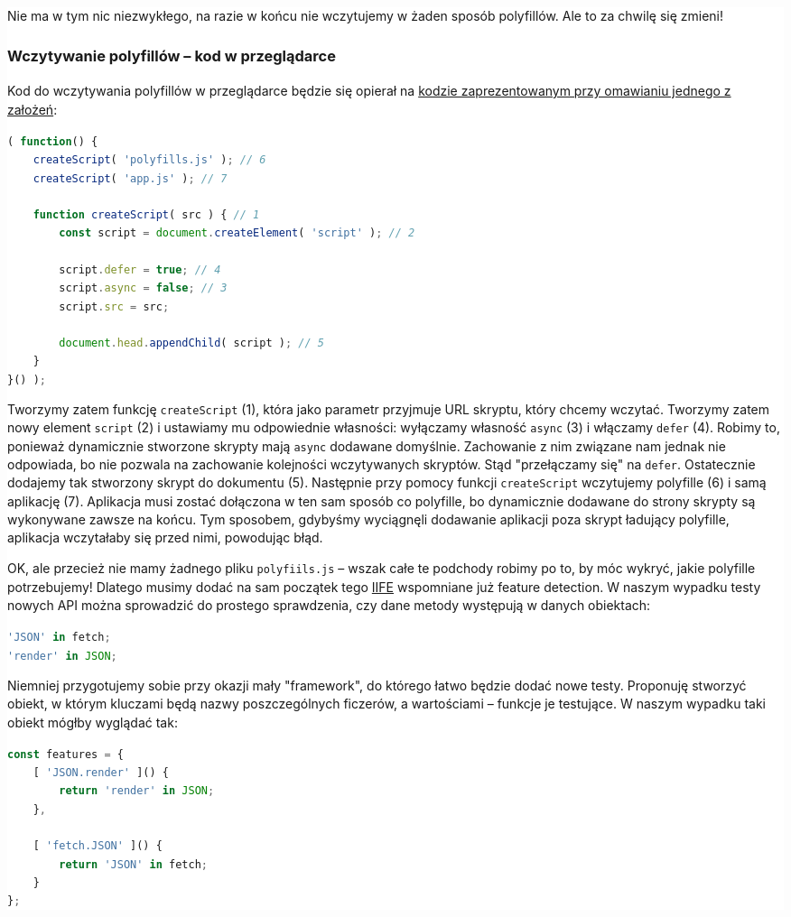 Nie ma w tym nic niezwykłego, na razie w końcu nie wczytujemy w żaden sposób polyfillów. Ale to za chwilę się zmieni!

### Wczytywanie polyfillów – kod w przeglądarce

Kod do wczytywania polyfillów w przeglądarce będzie się opierał na [kodzie zaprezentowanym przy omawianiu jednego z założeń](#sposób-wczytywania-polyfillów-powinien-być-jak-najprostszy):

```javascript
( function() {
	createScript( 'polyfills.js' ); // 6
	createScript( 'app.js' ); // 7

	function createScript( src ) { // 1
		const script = document.createElement( 'script' ); // 2

		script.defer = true; // 4
		script.async = false; // 3
		script.src = src;

		document.head.appendChild( script ); // 5
	}
}() );
```

Tworzymy zatem funkcję `createScript` (1), która jako parametr przyjmuje URL skryptu, który chcemy wczytać. Tworzymy zatem nowy element `script` (2) i ustawiamy mu odpowiednie własności: wyłączamy własność `async` (3) i włączamy `defer` (4). Robimy to, ponieważ dynamicznie stworzone skrypty mają `async` dodawane domyślnie. Zachowanie z nim związane nam jednak nie odpowiada, bo nie pozwala na zachowanie kolejności wczytywanych skryptów. Stąd "przełączamy się" na `defer`. Ostatecznie dodajemy tak stworzony skrypt do dokumentu (5). Następnie przy pomocy funkcji `createScript` wczytujemy polyfille (6) i samą aplikację (7). Aplikacja musi zostać dołączona w ten sam sposób co polyfille, bo dynamicznie dodawane do strony skrypty są wykonywane zawsze na końcu. Tym sposobem, gdybyśmy wyciągnęli dodawanie aplikacji poza skrypt ładujący polyfille, aplikacja wczytałaby się przed nimi, powodując błąd.

OK, ale przecież nie mamy żadnego pliku `polyfiils.js` – wszak całe te podchody robimy po to, by móc wykryć, jakie polyfille potrzebujemy! Dlatego musimy dodać na sam początek tego [IIFE](http://benalman.com/news/2010/11/immediately-invoked-function-expression/) wspomniane już feature detection. W naszym wypadku testy nowych API można sprowadzić do prostego sprawdzenia, czy dane metody występują w danych obiektach:

```javascript
'JSON' in fetch;
'render' in JSON;
```

Niemniej przygotujemy sobie przy okazji mały "framework", do którego łatwo będzie dodać nowe testy. Proponuję stworzyć obiekt, w którym kluczami będą nazwy poszczególnych ficzerów, a wartościami – funkcje je testujące. W naszym wypadku taki obiekt mógłby wyglądać tak:

```javascript
const features = {
	[ 'JSON.render' ]() {
		return 'render' in JSON;
	},

	[ 'fetch.JSON' ]() {
		return 'JSON' in fetch;
	}
};
```
